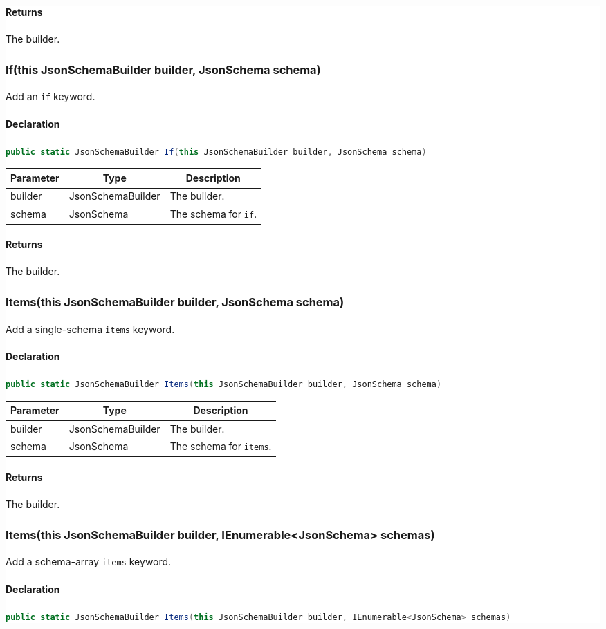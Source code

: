 
#### Returns

The builder.

### If(this JsonSchemaBuilder builder, JsonSchema schema)

Add an `if` keyword.

#### Declaration

```c#
public static JsonSchemaBuilder If(this JsonSchemaBuilder builder, JsonSchema schema)
```

| Parameter | Type | Description |
|---|---|---|
| builder | JsonSchemaBuilder | The builder. |
| schema | JsonSchema | The schema for `if`. |


#### Returns

The builder.

### Items(this JsonSchemaBuilder builder, JsonSchema schema)

Add a single-schema `items` keyword.

#### Declaration

```c#
public static JsonSchemaBuilder Items(this JsonSchemaBuilder builder, JsonSchema schema)
```

| Parameter | Type | Description |
|---|---|---|
| builder | JsonSchemaBuilder | The builder. |
| schema | JsonSchema | The schema for `items`. |


#### Returns

The builder.

### Items(this JsonSchemaBuilder builder, IEnumerable\<JsonSchema\> schemas)

Add a schema-array `items` keyword.

#### Declaration

```c#
public static JsonSchemaBuilder Items(this JsonSchemaBuilder builder, IEnumerable<JsonSchema> schemas)
```
